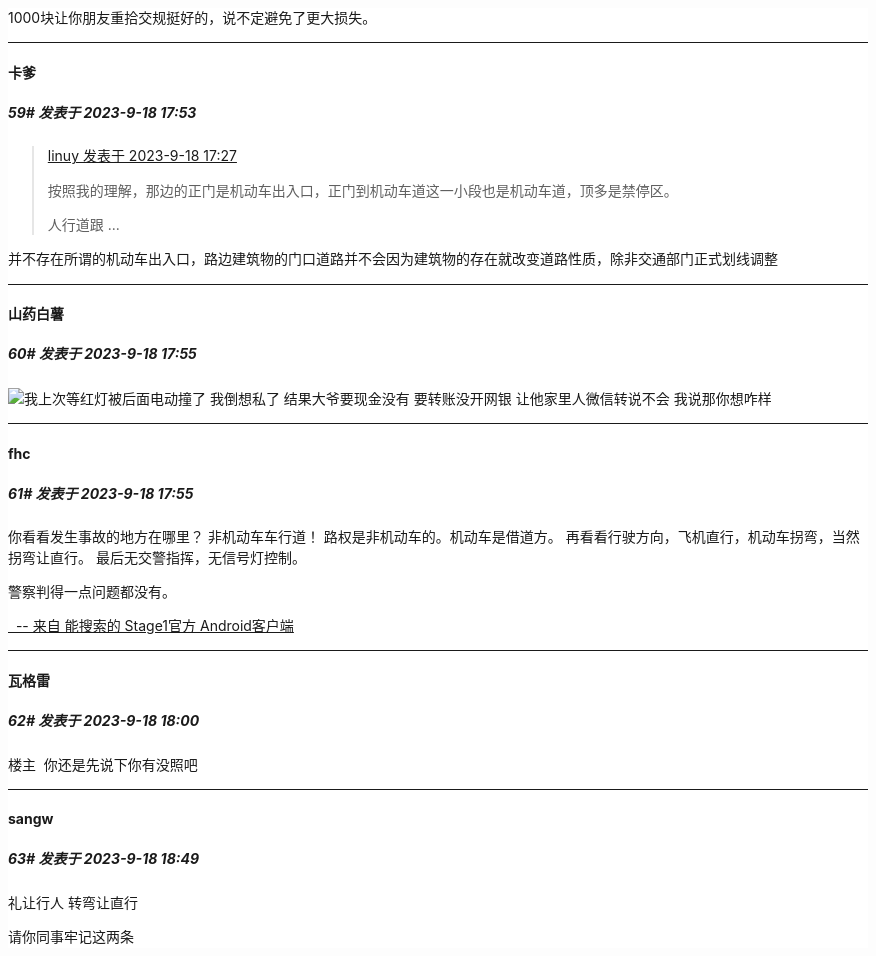 1000块让你朋友重拾交规挺好的，说不定避免了更大损失。

*****

####  卡爹  
##### 59#       发表于 2023-9-18 17:53

<blockquote><a href="httphttps://bbs.saraba1st.com/2b/forum.php?mod=redirect&amp;goto=findpost&amp;pid=62448868&amp;ptid=2153286" target="_blank">linuy 发表于 2023-9-18 17:27</a>

按照我的理解，那边的正门是机动车出入口，正门到机动车道这一小段也是机动车道，顶多是禁停区。

人行道跟 ...</blockquote>
并不存在所谓的机动车出入口，路边建筑物的门口道路并不会因为建筑物的存在就改变道路性质，除非交通部门正式划线调整

*****

####  山药白薯  
##### 60#       发表于 2023-9-18 17:55

<img src="https://static.saraba1st.com/image/smiley/face2017/048.png" referrerpolicy="no-referrer">我上次等红灯被后面电动撞了 我倒想私了 结果大爷要现金没有 要转账没开网银 让他家里人微信转说不会 我说那你想咋样 


*****

####  fhc  
##### 61#       发表于 2023-9-18 17:55

你看看发生事故的地方在哪里？
非机动车车行道！
路权是非机动车的。机动车是借道方。
再看看行驶方向，飞机直行，机动车拐弯，当然拐弯让直行。
最后无交警指挥，无信号灯控制。

警察判得一点问题都没有。

[  -- 来自 能搜索的 Stage1官方 Android客户端](https://www.coolapk.com/apk/140634)

*****

####  瓦格雷  
##### 62#       发表于 2023-9-18 18:00

楼主  你还是先说下你有没照吧


*****

####  sangw  
##### 63#       发表于 2023-9-18 18:49

礼让行人
转弯让直行

请你同事牢记这两条
